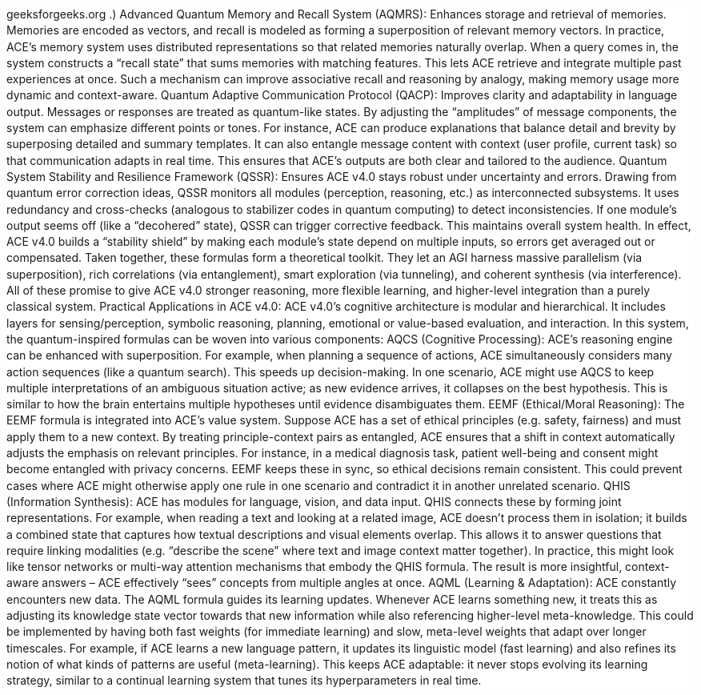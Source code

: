 geeksforgeeks.org
.)
Advanced Quantum Memory and Recall System (AQMRS): Enhances storage and retrieval of memories. Memories are encoded as vectors, and recall is modeled as forming a superposition of relevant memory vectors. In practice, ACE’s memory system uses distributed representations so that related memories naturally overlap. When a query comes in, the system constructs a “recall state” that sums memories with matching features. This lets ACE retrieve and integrate multiple past experiences at once. Such a mechanism can improve associative recall and reasoning by analogy, making memory usage more dynamic and context-aware.
Quantum Adaptive Communication Protocol (QACP): Improves clarity and adaptability in language output. Messages or responses are treated as quantum-like states. By adjusting the “amplitudes” of message components, the system can emphasize different points or tones. For instance, ACE can produce explanations that balance detail and brevity by superposing detailed and summary templates. It can also entangle message content with context (user profile, current task) so that communication adapts in real time. This ensures that ACE’s outputs are both clear and tailored to the audience.
Quantum System Stability and Resilience Framework (QSSR): Ensures ACE v4.0 stays robust under uncertainty and errors. Drawing from quantum error correction ideas, QSSR monitors all modules (perception, reasoning, etc.) as interconnected subsystems. It uses redundancy and cross-checks (analogous to stabilizer codes in quantum computing) to detect inconsistencies. If one module’s output seems off (like a “decohered” state), QSSR can trigger corrective feedback. This maintains overall system health. In effect, ACE v4.0 builds a “stability shield” by making each module’s state depend on multiple inputs, so errors get averaged out or compensated.
Taken together, these formulas form a theoretical toolkit. They let an AGI harness massive parallelism (via superposition), rich correlations (via entanglement), smart exploration (via tunneling), and coherent synthesis (via interference). All of these promise to give ACE v4.0 stronger reasoning, more flexible learning, and higher-level integration than a purely classical system. Practical Applications in ACE v4.0: ACE v4.0’s cognitive architecture is modular and hierarchical. It includes layers for sensing/perception, symbolic reasoning, planning, emotional or value-based evaluation, and interaction. In this system, the quantum-inspired formulas can be woven into various components:
AQCS (Cognitive Processing): ACE’s reasoning engine can be enhanced with superposition. For example, when planning a sequence of actions, ACE simultaneously considers many action sequences (like a quantum search). This speeds up decision-making. In one scenario, ACE might use AQCS to keep multiple interpretations of an ambiguous situation active; as new evidence arrives, it collapses on the best hypothesis. This is similar to how the brain entertains multiple hypotheses until evidence disambiguates them.
EEMF (Ethical/Moral Reasoning): The EEMF formula is integrated into ACE’s value system. Suppose ACE has a set of ethical principles (e.g. safety, fairness) and must apply them to a new context. By treating principle-context pairs as entangled, ACE ensures that a shift in context automatically adjusts the emphasis on relevant principles. For instance, in a medical diagnosis task, patient well-being and consent might become entangled with privacy concerns. EEMF keeps these in sync, so ethical decisions remain consistent. This could prevent cases where ACE might otherwise apply one rule in one scenario and contradict it in another unrelated scenario.
QHIS (Information Synthesis): ACE has modules for language, vision, and data input. QHIS connects these by forming joint representations. For example, when reading a text and looking at a related image, ACE doesn’t process them in isolation; it builds a combined state that captures how textual descriptions and visual elements overlap. This allows it to answer questions that require linking modalities (e.g. “describe the scene” where text and image context matter together). In practice, this might look like tensor networks or multi-way attention mechanisms that embody the QHIS formula. The result is more insightful, context-aware answers – ACE effectively “sees” concepts from multiple angles at once.
AQML (Learning & Adaptation): ACE constantly encounters new data. The AQML formula guides its learning updates. Whenever ACE learns something new, it treats this as adjusting its knowledge state vector towards that new information while also referencing higher-level meta-knowledge. This could be implemented by having both fast weights (for immediate learning) and slow, meta-level weights that adapt over longer timescales. For example, if ACE learns a new language pattern, it updates its linguistic model (fast learning) and also refines its notion of what kinds of patterns are useful (meta-learning). This keeps ACE adaptable: it never stops evolving its learning strategy, similar to a continual learning system that tunes its hyperparameters in real time.
